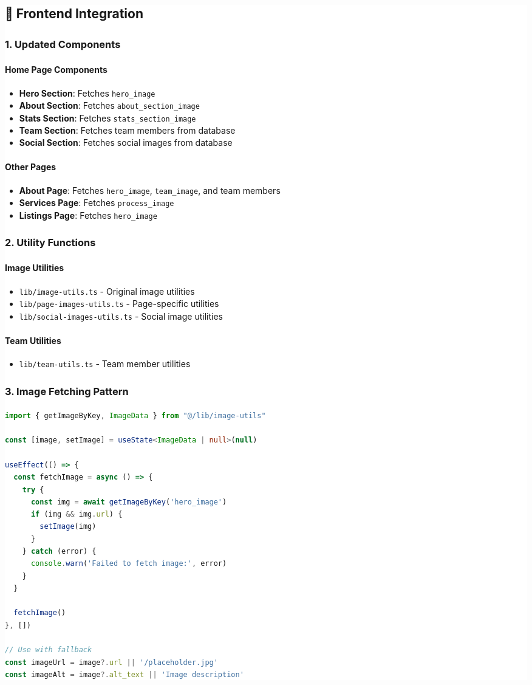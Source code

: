 ## 🎯 **Frontend Integration**

### 1. **Updated Components**

#### **Home Page Components**
- **Hero Section**: Fetches `hero_image`
- **About Section**: Fetches `about_section_image`
- **Stats Section**: Fetches `stats_section_image`
- **Team Section**: Fetches team members from database
- **Social Section**: Fetches social images from database

#### **Other Pages**
- **About Page**: Fetches `hero_image`, `team_image`, and team members
- **Services Page**: Fetches `process_image`
- **Listings Page**: Fetches `hero_image`

### 2. **Utility Functions**

#### **Image Utilities**
- `lib/image-utils.ts` - Original image utilities
- `lib/page-images-utils.ts` - Page-specific utilities
- `lib/social-images-utils.ts` - Social image utilities

#### **Team Utilities**
- `lib/team-utils.ts` - Team member utilities

### 3. **Image Fetching Pattern**
```typescript
import { getImageByKey, ImageData } from "@/lib/image-utils"

const [image, setImage] = useState<ImageData | null>(null)

useEffect(() => {
  const fetchImage = async () => {
    try {
      const img = await getImageByKey('hero_image')
      if (img && img.url) {
        setImage(img)
      }
    } catch (error) {
      console.warn('Failed to fetch image:', error)
    }
  }
  
  fetchImage()
}, [])

// Use with fallback
const imageUrl = image?.url || '/placeholder.jpg'
const imageAlt = image?.alt_text || 'Image description'
```

